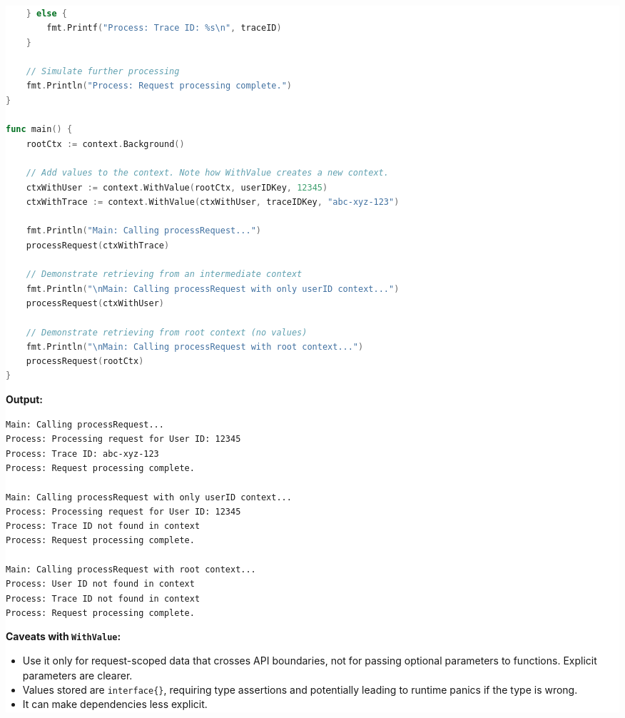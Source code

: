 ```go
	} else {
		fmt.Printf("Process: Trace ID: %s\n", traceID)
	}

	// Simulate further processing
	fmt.Println("Process: Request processing complete.")
}

func main() {
	rootCtx := context.Background()

	// Add values to the context. Note how WithValue creates a new context.
	ctxWithUser := context.WithValue(rootCtx, userIDKey, 12345)
	ctxWithTrace := context.WithValue(ctxWithUser, traceIDKey, "abc-xyz-123")

	fmt.Println("Main: Calling processRequest...")
	processRequest(ctxWithTrace)

	// Demonstrate retrieving from an intermediate context
	fmt.Println("\nMain: Calling processRequest with only userID context...")
	processRequest(ctxWithUser)

	// Demonstrate retrieving from root context (no values)
	fmt.Println("\nMain: Calling processRequest with root context...")
	processRequest(rootCtx)
}

```

**Output:**

```sh
Main: Calling processRequest...
Process: Processing request for User ID: 12345
Process: Trace ID: abc-xyz-123
Process: Request processing complete.

Main: Calling processRequest with only userID context...
Process: Processing request for User ID: 12345
Process: Trace ID not found in context
Process: Request processing complete.

Main: Calling processRequest with root context...
Process: User ID not found in context
Process: Trace ID not found in context
Process: Request processing complete.
```

**Caveats with `WithValue`:**

- Use it only for request-scoped data that crosses API boundaries, not for passing optional parameters to functions. Explicit parameters are clearer.
- Values stored are `interface{}`, requiring type assertions and potentially leading to runtime panics if the type is wrong.
- It can make dependencies less explicit.
